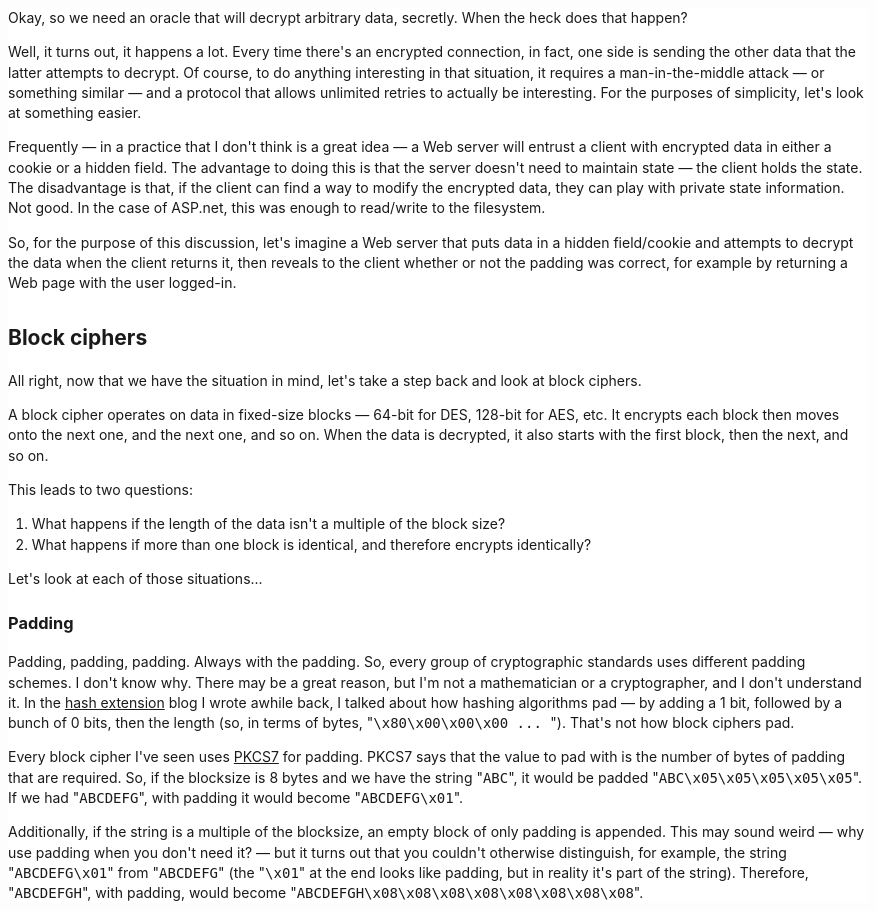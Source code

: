 Okay, so we need an oracle that will decrypt arbitrary data, secretly. When the heck does that happen?

Well, it turns out, it happens a lot. Every time there's an encrypted connection, in fact, one side is sending the other data that the latter attempts to decrypt. Of course, to do anything interesting in that situation, it requires a man-in-the-middle attack — or something similar — and a protocol that allows unlimited retries to actually be interesting. For the purposes of simplicity, let's look at something easier.

Frequently — in a practice that I don't think is a great idea — a Web server will entrust a client with encrypted data in either a cookie or a hidden field. The advantage to doing this is that the server doesn't need to maintain state — the client holds the state. The disadvantage is that, if the client can find a way to modify the encrypted data, they can play with private state information. Not good. In the case of ASP.net, this was enough to read/write to the filesystem.

So, for the purpose of this discussion, let's imagine a Web server that puts data in a hidden field/cookie and attempts to decrypt the data when the client returns it, then reveals to the client whether or not the padding was correct, for example by returning a Web page with the user logged-in.

## Block ciphers

All right, now that we have the situation in mind, let's take a step back and look at block ciphers.

A block cipher operates on data in fixed-size blocks — 64-bit for DES, 128-bit for AES, etc. It encrypts each block then moves onto the next one, and the next one, and so on. When the data is decrypted, it also starts with the first block, then the next, and so on.

This leads to two questions:

1. What happens if the length of the data isn't a multiple of the block size?
2. What happens if more than one block is identical, and therefore encrypts identically?

Let's look at each of those situations...

### Padding

Padding, padding, padding. Always with the padding. So, every group of cryptographic standards uses different padding schemes. I don't know why. There may be a great reason, but I'm not a mathematician or a cryptographer, and I don't understand it. In the [hash extension](http://www.skullsecurity.org/blog/2012/everything-you-need-to-know-about-hash-length-extension-attacks) blog I wrote awhile back, I talked about how hashing algorithms pad — by adding a 1 bit, followed by a bunch of 0 bits, then the length (so, in terms of bytes, "<tt>\\x80\\x00\\x00\\x00 ... <length></tt>"). That's not how block ciphers pad.

Every block cipher I've seen uses [PKCS7](https://en.wikipedia.org/wiki/Padding_(cryptography)#Byte_padding) for padding. PKCS7 says that the value to pad with is the number of bytes of padding that are required. So, if the blocksize is 8 bytes and we have the string "<tt>ABC</tt>", it would be padded "<tt>ABC\\x05\\x05\\x05\\x05\\x05</tt>". If we had "<tt>ABCDEFG</tt>", with padding it would become "<tt>ABCDEFG\\x01</tt>".

Additionally, if the string is a multiple of the blocksize, an empty block of only padding is appended. This may sound weird — why use padding when you don't need it? — but it turns out that you couldn't otherwise distinguish, for example, the string "<tt>ABCDEFG\\x01</tt>" from "<tt>ABCDEFG</tt>" (the "<tt>\\x01</tt>" at the end looks like padding, but in reality it's part of the string). Therefore, "<tt>ABCDEFGH</tt>", with padding, would become "<tt>ABCDEFGH\\x08\\x08\\x08\\x08\\x08\\x08\\x08\\x08</tt>".
